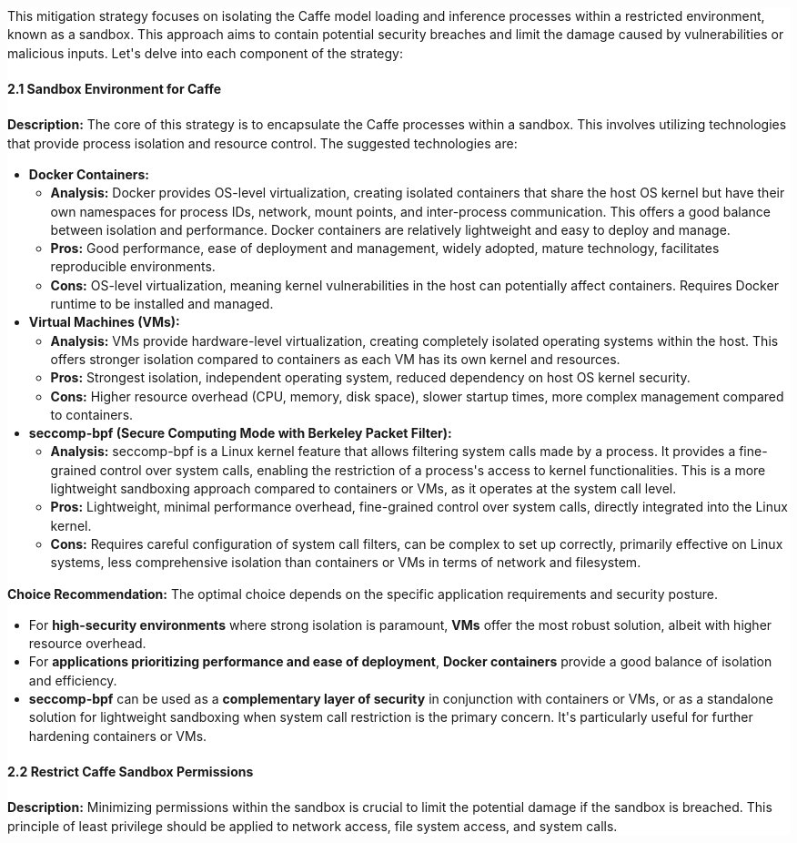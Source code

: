 This mitigation strategy focuses on isolating the Caffe model loading and inference processes within a restricted environment, known as a sandbox. This approach aims to contain potential security breaches and limit the damage caused by vulnerabilities or malicious inputs. Let's delve into each component of the strategy:

#### 2.1 Sandbox Environment for Caffe

**Description:** The core of this strategy is to encapsulate the Caffe processes within a sandbox. This involves utilizing technologies that provide process isolation and resource control. The suggested technologies are:

*   **Docker Containers:**
    *   **Analysis:** Docker provides OS-level virtualization, creating isolated containers that share the host OS kernel but have their own namespaces for process IDs, network, mount points, and inter-process communication. This offers a good balance between isolation and performance. Docker containers are relatively lightweight and easy to deploy and manage.
    *   **Pros:**  Good performance, ease of deployment and management, widely adopted, mature technology, facilitates reproducible environments.
    *   **Cons:**  OS-level virtualization, meaning kernel vulnerabilities in the host can potentially affect containers. Requires Docker runtime to be installed and managed.
*   **Virtual Machines (VMs):**
    *   **Analysis:** VMs provide hardware-level virtualization, creating completely isolated operating systems within the host. This offers stronger isolation compared to containers as each VM has its own kernel and resources.
    *   **Pros:** Strongest isolation, independent operating system, reduced dependency on host OS kernel security.
    *   **Cons:** Higher resource overhead (CPU, memory, disk space), slower startup times, more complex management compared to containers.
*   **seccomp-bpf (Secure Computing Mode with Berkeley Packet Filter):**
    *   **Analysis:** seccomp-bpf is a Linux kernel feature that allows filtering system calls made by a process. It provides a fine-grained control over system calls, enabling the restriction of a process's access to kernel functionalities. This is a more lightweight sandboxing approach compared to containers or VMs, as it operates at the system call level.
    *   **Pros:**  Lightweight, minimal performance overhead, fine-grained control over system calls, directly integrated into the Linux kernel.
    *   **Cons:**  Requires careful configuration of system call filters, can be complex to set up correctly, primarily effective on Linux systems, less comprehensive isolation than containers or VMs in terms of network and filesystem.

**Choice Recommendation:** The optimal choice depends on the specific application requirements and security posture.

*   For **high-security environments** where strong isolation is paramount, **VMs** offer the most robust solution, albeit with higher resource overhead.
*   For **applications prioritizing performance and ease of deployment**, **Docker containers** provide a good balance of isolation and efficiency.
*   **seccomp-bpf** can be used as a **complementary layer of security** in conjunction with containers or VMs, or as a standalone solution for lightweight sandboxing when system call restriction is the primary concern. It's particularly useful for further hardening containers or VMs.

#### 2.2 Restrict Caffe Sandbox Permissions

**Description:**  Minimizing permissions within the sandbox is crucial to limit the potential damage if the sandbox is breached. This principle of least privilege should be applied to network access, file system access, and system calls.
